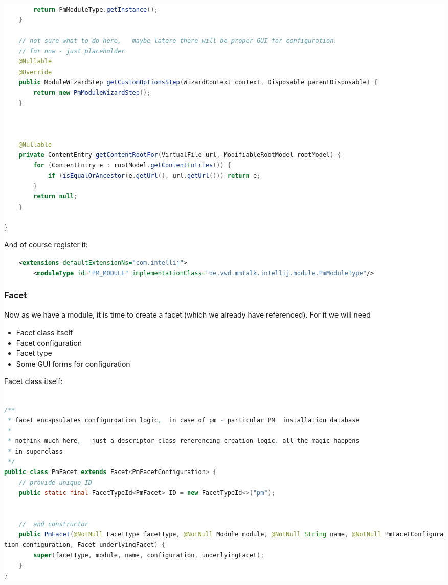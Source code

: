 ````java
        return PmModuleType.getInstance();
    }

    // not sure what to do here,   maybe latere there will be proper GUI for configuration.
    // for now - just placeholder
    @Nullable
    @Override
    public ModuleWizardStep getCustomOptionsStep(WizardContext context, Disposable parentDisposable) {
        return new PmModuleWizardStep();
    }



    @Nullable
    private ContentEntry getContentRootFor(VirtualFile url, ModifiableRootModel rootModel) {
        for (ContentEntry e : rootModel.getContentEntries()) {
            if (isEqualOrAncestor(e.getUrl(), url.getUrl())) return e;
        }
        return null;
    }

}
````

And of course register it:

````xml
    <extensions defaultExtensionNs="com.intellij">
        <moduleType id="PM_MODULE" implementationClass="de.vwd.mmtalk.intellij.module.PmModuleType"/>
````

### Facet

Now as we have a module, it is time to create a facet (which we already have referenced).  For it we will need

* Facet class itself
* Facet configuration
* Facet type
* Some GUI forms for configuration
    
Facet class itself:

````java

/**
 * facet encapsulates configurqation logic,  in case of pm - particular PM  installation database
 * 
 * nothink much here,   just a descriptor class referencing creation logic. all the magic happens 
 * in superclass
 */
public class PmFacet extends Facet<PmFacetConfiguration> {
    // provide unique ID
    public static final FacetTypeId<PmFacet> ID = new FacetTypeId<>("pm");


    //  and constructor
    public PmFacet(@NotNull FacetType facetType, @NotNull Module module, @NotNull String name, @NotNull PmFacetConfiguration configuration, Facet underlyingFacet) {
        super(facetType, module, name, configuration, underlyingFacet);
    }
}

```` 
